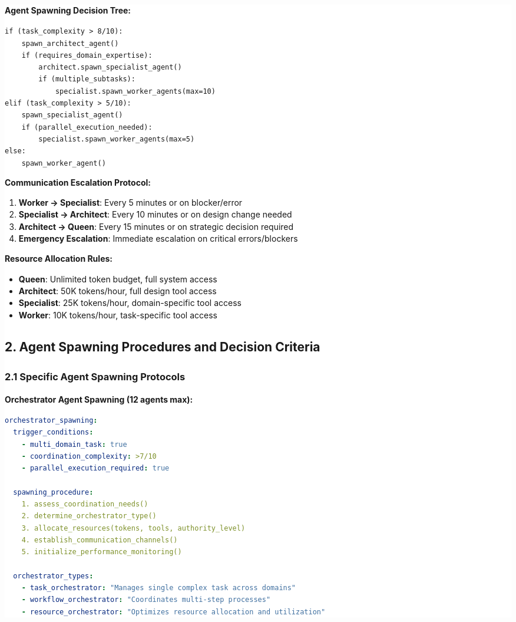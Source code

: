 **Agent Spawning Decision Tree:**
```
if (task_complexity > 8/10):
    spawn_architect_agent()
    if (requires_domain_expertise):
        architect.spawn_specialist_agent()
        if (multiple_subtasks):
            specialist.spawn_worker_agents(max=10)
elif (task_complexity > 5/10):
    spawn_specialist_agent()
    if (parallel_execution_needed):
        specialist.spawn_worker_agents(max=5)
else:
    spawn_worker_agent()
```

**Communication Escalation Protocol:**
1. **Worker → Specialist**: Every 5 minutes or on blocker/error
2. **Specialist → Architect**: Every 10 minutes or on design change needed
3. **Architect → Queen**: Every 15 minutes or on strategic decision required
4. **Emergency Escalation**: Immediate escalation on critical errors/blockers

**Resource Allocation Rules:**
- **Queen**: Unlimited token budget, full system access
- **Architect**: 50K tokens/hour, full design tool access
- **Specialist**: 25K tokens/hour, domain-specific tool access
- **Worker**: 10K tokens/hour, task-specific tool access

## 2. Agent Spawning Procedures and Decision Criteria

### 2.1 Specific Agent Spawning Protocols

**Orchestrator Agent Spawning (12 agents max):**
```yaml
orchestrator_spawning:
  trigger_conditions:
    - multi_domain_task: true
    - coordination_complexity: >7/10
    - parallel_execution_required: true
  
  spawning_procedure:
    1. assess_coordination_needs()
    2. determine_orchestrator_type()
    3. allocate_resources(tokens, tools, authority_level)
    4. establish_communication_channels()
    5. initialize_performance_monitoring()
  
  orchestrator_types:
    - task_orchestrator: "Manages single complex task across domains"
    - workflow_orchestrator: "Coordinates multi-step processes"
    - resource_orchestrator: "Optimizes resource allocation and utilization"
```
